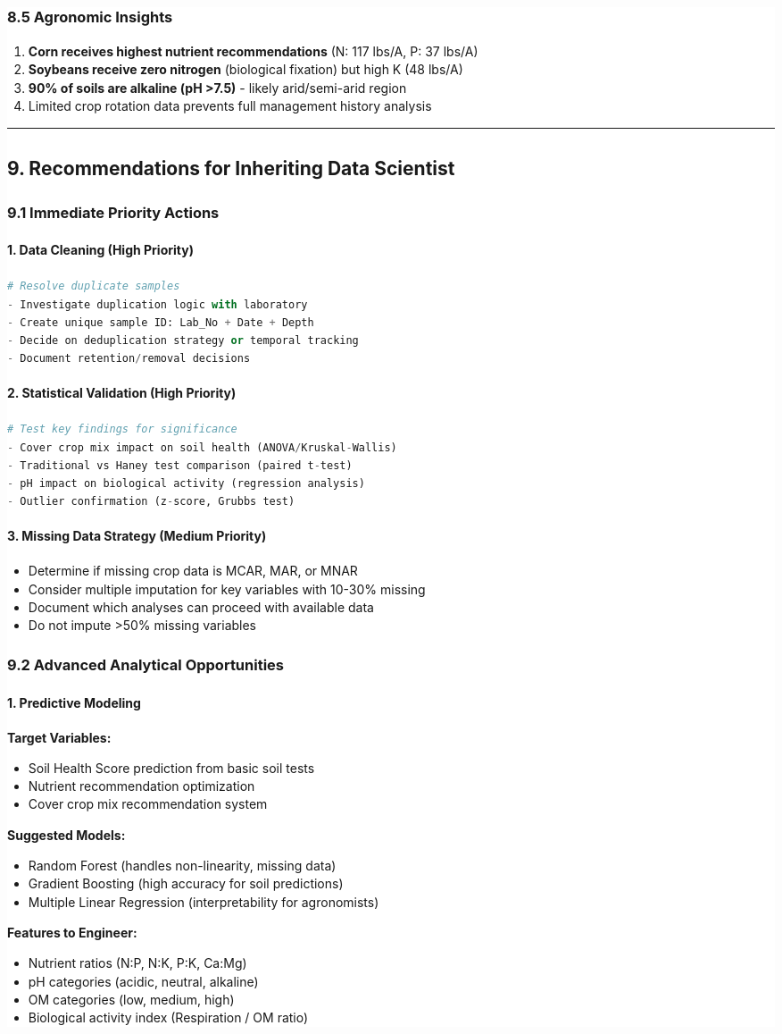 ### 8.5 Agronomic Insights
1. **Corn receives highest nutrient recommendations** (N: 117 lbs/A, P: 37 lbs/A)
2. **Soybeans receive zero nitrogen** (biological fixation) but high K (48 lbs/A)
3. **90% of soils are alkaline (pH >7.5)** - likely arid/semi-arid region
4. Limited crop rotation data prevents full management history analysis

---

## 9. Recommendations for Inheriting Data Scientist

### 9.1 Immediate Priority Actions

#### 1. Data Cleaning (High Priority)
```python
# Resolve duplicate samples
- Investigate duplication logic with laboratory
- Create unique sample ID: Lab_No + Date + Depth
- Decide on deduplication strategy or temporal tracking
- Document retention/removal decisions
```

#### 2. Statistical Validation (High Priority)
```python
# Test key findings for significance
- Cover crop mix impact on soil health (ANOVA/Kruskal-Wallis)
- Traditional vs Haney test comparison (paired t-test)
- pH impact on biological activity (regression analysis)
- Outlier confirmation (z-score, Grubbs test)
```

#### 3. Missing Data Strategy (Medium Priority)
- Determine if missing crop data is MCAR, MAR, or MNAR
- Consider multiple imputation for key variables with 10-30% missing
- Document which analyses can proceed with available data
- Do not impute >50% missing variables

### 9.2 Advanced Analytical Opportunities

#### 1. Predictive Modeling
**Target Variables:**
- Soil Health Score prediction from basic soil tests
- Nutrient recommendation optimization
- Cover crop mix recommendation system

**Suggested Models:**
- Random Forest (handles non-linearity, missing data)
- Gradient Boosting (high accuracy for soil predictions)
- Multiple Linear Regression (interpretability for agronomists)

**Features to Engineer:**
- Nutrient ratios (N:P, N:K, P:K, Ca:Mg)
- pH categories (acidic, neutral, alkaline)
- OM categories (low, medium, high)
- Biological activity index (Respiration / OM ratio)
